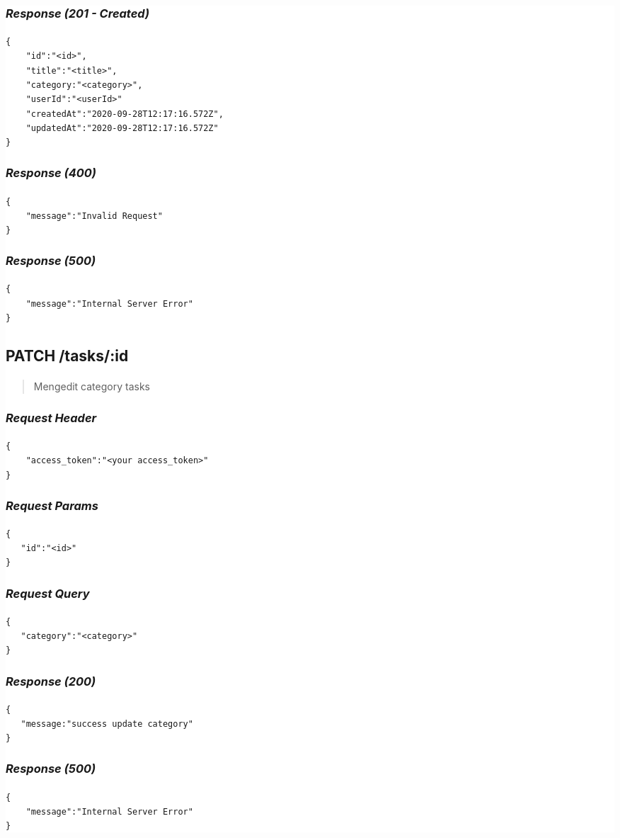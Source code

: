 ### _Response (201 - Created)_
```
{
    "id":"<id>",
    "title":"<title>",
    "category:"<category>",
    "userId":"<userId>"
    "createdAt":"2020-09-28T12:17:16.572Z",
    "updatedAt":"2020-09-28T12:17:16.572Z"
}
```
### _Response (400)_
```
{
    "message":"Invalid Request"
}
```
### _Response (500)_
```
{
    "message":"Internal Server Error"
}

```

## PATCH /tasks/:id
> Mengedit category tasks
### _Request Header_
```
{
    "access_token":"<your access_token>"    
}
```

### _Request Params_
```       
{
   "id":"<id>"
}

```
### _Request Query_
```       
{
   "category":"<category>"
}

```
### _Response (200)_
```
{
   "message:"success update category"
}
```
### _Response (500)_
```
{
    "message":"Internal Server Error"
}

```